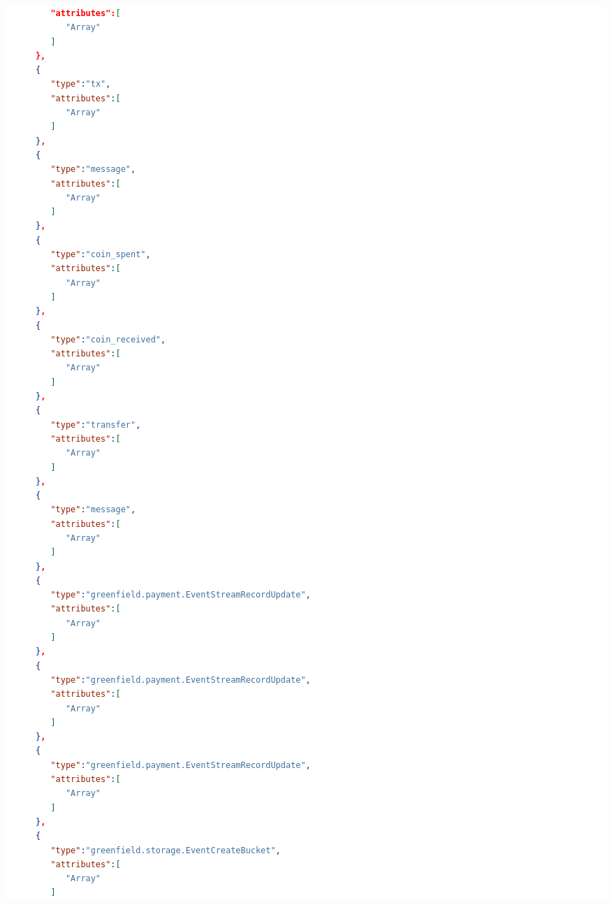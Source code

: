 ```json
         "attributes":[
            "Array"
         ]
      },
      {
         "type":"tx",
         "attributes":[
            "Array"
         ]
      },
      {
         "type":"message",
         "attributes":[
            "Array"
         ]
      },
      {
         "type":"coin_spent",
         "attributes":[
            "Array"
         ]
      },
      {
         "type":"coin_received",
         "attributes":[
            "Array"
         ]
      },
      {
         "type":"transfer",
         "attributes":[
            "Array"
         ]
      },
      {
         "type":"message",
         "attributes":[
            "Array"
         ]
      },
      {
         "type":"greenfield.payment.EventStreamRecordUpdate",
         "attributes":[
            "Array"
         ]
      },
      {
         "type":"greenfield.payment.EventStreamRecordUpdate",
         "attributes":[
            "Array"
         ]
      },
      {
         "type":"greenfield.payment.EventStreamRecordUpdate",
         "attributes":[
            "Array"
         ]
      },
      {
         "type":"greenfield.storage.EventCreateBucket",
         "attributes":[
            "Array"
         ]
```